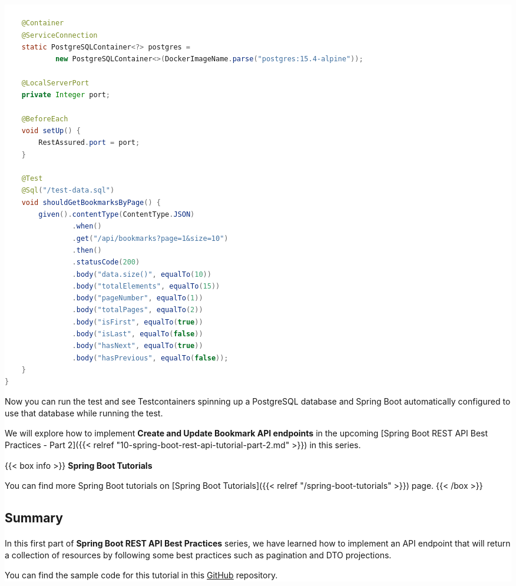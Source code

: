 ```java

    @Container
    @ServiceConnection
    static PostgreSQLContainer<?> postgres = 
            new PostgreSQLContainer<>(DockerImageName.parse("postgres:15.4-alpine"));

    @LocalServerPort
    private Integer port;

    @BeforeEach
    void setUp() {
        RestAssured.port = port;
    }

    @Test
    @Sql("/test-data.sql")
    void shouldGetBookmarksByPage() {
        given().contentType(ContentType.JSON)
                .when()
                .get("/api/bookmarks?page=1&size=10")
                .then()
                .statusCode(200)
                .body("data.size()", equalTo(10))
                .body("totalElements", equalTo(15))
                .body("pageNumber", equalTo(1))
                .body("totalPages", equalTo(2))
                .body("isFirst", equalTo(true))
                .body("isLast", equalTo(false))
                .body("hasNext", equalTo(true))
                .body("hasPrevious", equalTo(false));
    }
}
```

Now you can run the test and see Testcontainers spinning up a PostgreSQL database and Spring Boot automatically configured 
to use that database while running the test.

We will explore how to implement **Create and Update Bookmark API endpoints** in the upcoming
[Spring Boot REST API Best Practices - Part 2]({{< relref "10-spring-boot-rest-api-tutorial-part-2.md" >}}) in this series.

{{< box info >}}
**Spring Boot Tutorials**

You can find more Spring Boot tutorials on [Spring Boot Tutorials]({{< relref "/spring-boot-tutorials" >}}) page. 
{{< /box >}}

## Summary
In this first part of **Spring Boot REST API Best Practices** series, we have learned how to implement
an API endpoint that will return a collection of resources by following some best practices such as pagination and DTO projections.

You can find the sample code for this tutorial in this 
[GitHub](https://github.com/sivaprasadreddy/spring-boot-tutorials-blog-series/tree/main/spring-boot-rest-api-tutorial) repository.
